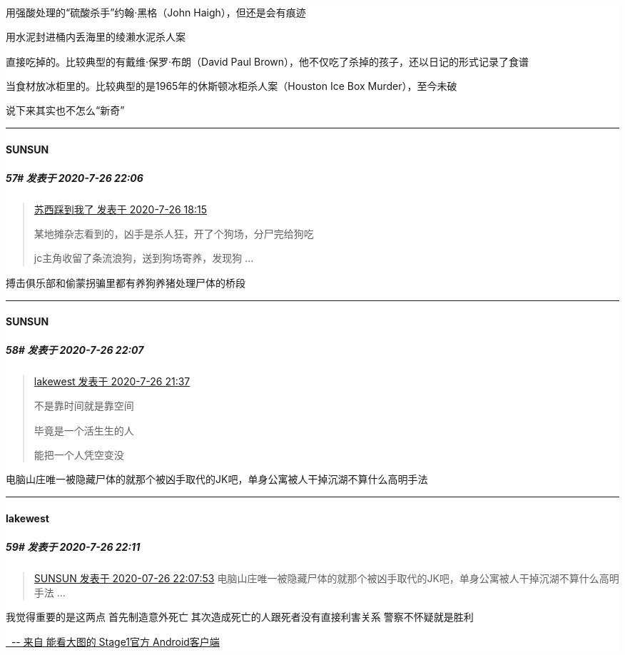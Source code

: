 用强酸处理的“硫酸杀手”约翰·黑格（John Haigh），但还是会有痕迹

用水泥封进桶内丢海里的绫濑水泥杀人案

直接吃掉的。比较典型的有戴维·保罗·布朗（David Paul Brown），他不仅吃了杀掉的孩子，还以日记的形式记录了食谱

当食材放冰柜里的。比较典型的是1965年的休斯顿冰柜杀人案（Houston Ice Box Murder），至今未破


说下来其实也不怎么“新奇”


-----

####  SUNSUN  
##### 57#       发表于 2020-7-26 22:06


<blockquote><a href="httphttps://bbs.saraba1st.com/2b/forum.php?mod=redirect&amp;goto=findpost&amp;pid=48221236&amp;ptid=1951417" target="_blank">苏西踩到我了 发表于 2020-7-26 18:15</a>

某地摊杂志看到的，凶手是杀人狂，开了个狗场，分尸完给狗吃


jc主角收留了条流浪狗，送到狗场寄养，发现狗 ...</blockquote>
搏击俱乐部和偷蒙拐骗里都有养狗养猪处理尸体的桥段


-----

####  SUNSUN  
##### 58#       发表于 2020-7-26 22:07


<blockquote><a href="httphttps://bbs.saraba1st.com/2b/forum.php?mod=redirect&amp;goto=findpost&amp;pid=48223011&amp;ptid=1951417" target="_blank">lakewest 发表于 2020-7-26 21:37</a>

不是靠时间就是靠空间

毕竟是一个活生生的人

能把一个人凭空变没</blockquote>
电脑山庄唯一被隐藏尸体的就那个被凶手取代的JK吧，单身公寓被人干掉沉湖不算什么高明手法


-----

####  lakewest  
##### 59#       发表于 2020-7-26 22:11


<blockquote><a href="httphttps://bbs.saraba1st.com/2b/forum.php?mod=redirect&amp;goto=findpost&amp;pid=48223337&amp;ptid=1951417" target="_blank">SUNSUN 发表于 2020-07-26 22:07:53</a>
电脑山庄唯一被隐藏尸体的就那个被凶手取代的JK吧，单身公寓被人干掉沉湖不算什么高明手法 ...</blockquote>我觉得重要的是这两点
首先制造意外死亡
其次造成死亡的人跟死者没有直接利害关系
警察不怀疑就是胜利

[  -- 来自 能看大图的 Stage1官方 Android客户端](https://www.coolapk.com/apk/140634)

